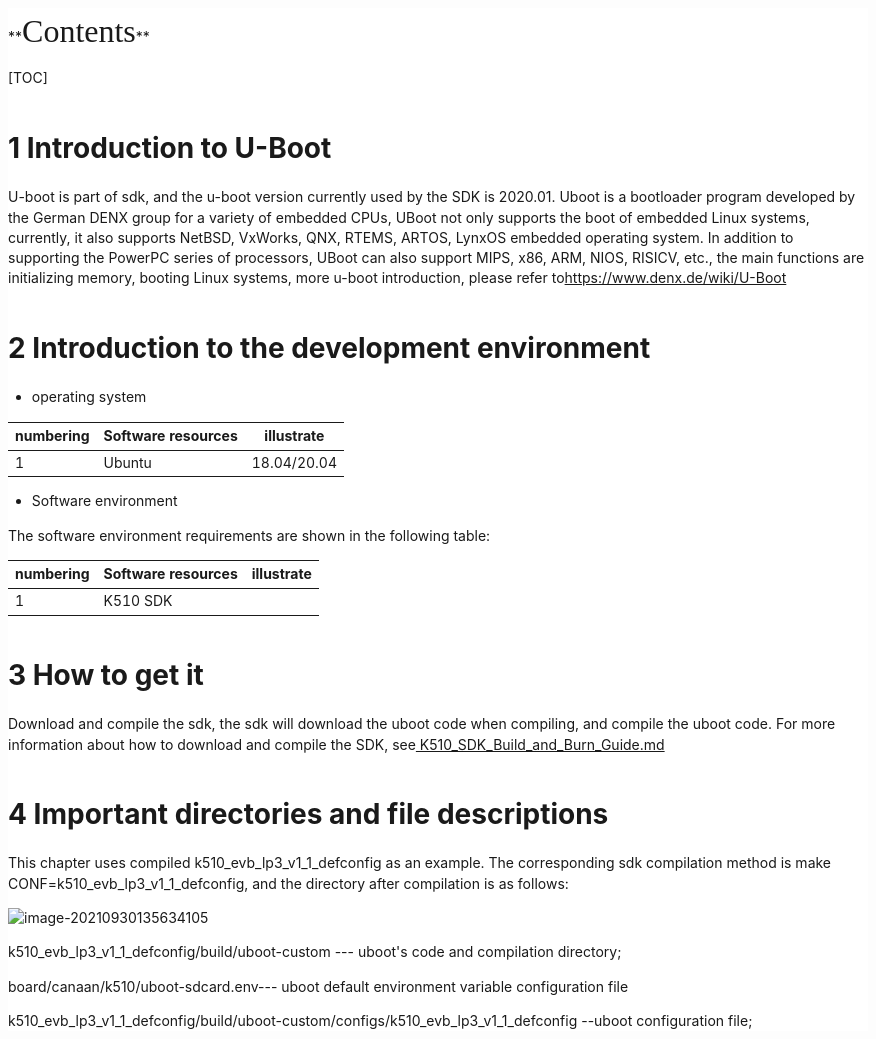 <div style="page-break-after:always"></div>
**<font face="黑体"  size=6>Contents</font>**

[TOC]

<div style="page-break-after:always"></div>

# 1 Introduction to U-Boot

U-boot is part of sdk, and the u-boot version currently used by the SDK is 2020.01. Uboot is a bootloader program developed by the German DENX group for a variety of embedded CPUs, UBoot not only supports the boot of embedded Linux systems, currently, it also supports NetBSD, VxWorks, QNX, RTEMS, ARTOS, LynxOS embedded operating system. In addition to supporting the PowerPC series of processors, UBoot can also support MIPS, x86, ARM, NIOS, RISICV, etc., the main functions are initializing memory, booting Linux systems, more u-boot introduction, please refer to<https://www.denx.de/wiki/U-Boot>

# 2 Introduction to the development environment

- operating system

| numbering | Software resources | illustrate        |
| ---- | -------- | ----------- |
| 1    | Ubuntu   | 18.04/20.04 |

- Software environment

The software environment requirements are shown in the following table:

| numbering | Software resources | illustrate |
| ---- | -------- | ---- |
| 1    | K510 SDK |      |

# 3 How to get it

Download and compile the sdk, the sdk will download the uboot code when compiling, and compile the uboot code. For more information about how to download and compile the SDK, see[ K510_SDK_Build_and_Burn_Guide.md](./K510_SDK_Build_and_Burn_Guide.md)

# 4 Important directories and file descriptions

This chapter uses compiled k510_evb_lp3_v1_1_defconfig as an example. The corresponding sdk compilation method is make CONF=k510_evb_lp3_v1_1_defconfig, and the directory after compilation is as follows:

![image-20210930135634105](../zh/images/uboot_guides/build_out.png)

k510_evb_lp3_v1_1_defconfig/build/uboot-custom --- uboot's code and compilation directory;

board/canaan/k510/uboot-sdcard.env--- uboot default environment variable configuration file

k510_evb_lp3_v1_1_defconfig/build/uboot-custom/configs/k510_evb_lp3_v1_1_defconfig --uboot configuration file;
